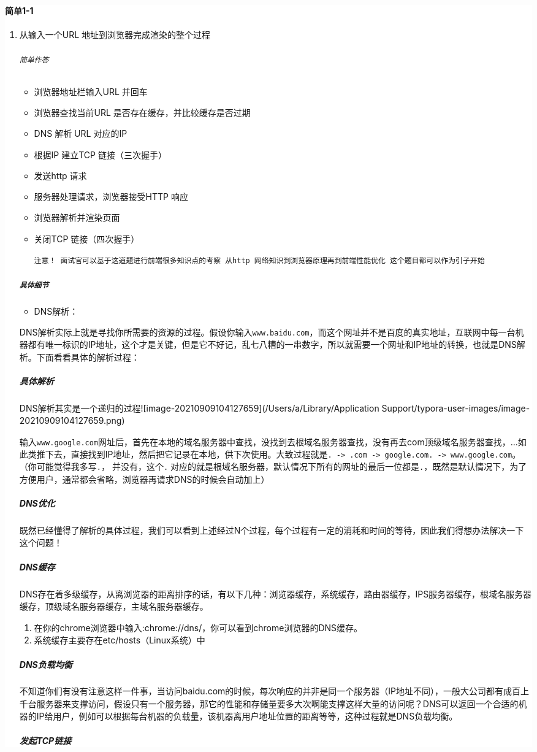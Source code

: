 #### 简单1-1

1. 从输入一个URL 地址到浏览器完成渲染的整个过程

   ###### `简单作答`

   - 浏览器地址栏输入URL 并回车

   - 浏览器查找当前URL 是否存在缓存，并比较缓存是否过期

   - DNS 解析 URL 对应的IP

   - 根据IP 建立TCP 链接（三次握手）

   - 发送http 请求

   - 服务器处理请求，浏览器接受HTTP 响应

   - 浏览器解析并渲染页面

   - 关闭TCP 链接（四次握手）

     ```
     注意！ 面试官可以基于这道题进行前端很多知识点的考察 从http 网络知识到浏览器原理再到前端性能优化 这个题目都可以作为引子开始
     ```

     

   ##### `具体细节`

   - DNS解析：

   DNS解析实际上就是寻找你所需要的资源的过程。假设你输入`www.baidu.com`，而这个网址并不是百度的真实地址，互联网中每一台机器都有唯一标识的IP地址，这个才是关键，但是它不好记，乱七八糟的一串数字，所以就需要一个网址和IP地址的转换，也就是DNS解析。下面看看具体的解析过程：

   ##### 具体解析

   DNS解析其实是一个递归的过程![image-20210909104127659](/Users/a/Library/Application Support/typora-user-images/image-20210909104127659.png)

   输入`www.google.com`网址后，首先在本地的域名服务器中查找，没找到去根域名服务器查找，没有再去com顶级域名服务器查找，...如此类推下去，直接找到IP地址，然后把它记录在本地，供下次使用。大致过程就是`. -> .com -> google.com. -> www.google.com`。（你可能觉得我多写`.`， 并没有，这个`.` 对应的就是根域名服务器，默认情况下所有的网址的最后一位都是`.`，既然是默认情况下，为了方便用户，通常都会省略，浏览器再请求DNS的时候会自动加上）

   ##### DNS优化

   既然已经懂得了解析的具体过程，我们可以看到上述经过N个过程，每个过程有一定的消耗和时间的等待，因此我们得想办法解决一下这个问题！

   ##### DNS缓存

   DNS存在着多级缓存，从离浏览器的距离排序的话，有以下几种：浏览器缓存，系统缓存，路由器缓存，IPS服务器缓存，根域名服务器缓存，顶级域名服务器缓存，主域名服务器缓存。

   1. 在你的chrome浏览器中输入:chrome://dns/，你可以看到chrome浏览器的DNS缓存。
   2. 系统缓存主要存在etc/hosts（Linux系统）中

    #####   DNS负载均衡

   不知道你们有没有注意这样一件事，当访问baidu.com的时候，每次响应的并非是同一个服务器（IP地址不同），一般大公司都有成百上千台服务器来支撑访问，假设只有一个服务器，那它的性能和存储量要多大次啊能支撑这样大量的访问呢？DNS可以返回一个合适的机器的IP给用户，例如可以根据每台机器的负载量，该机器离用户地址位置的距离等等，这种过程就是DNS负载均衡。

   ##### 发起TCP链接
